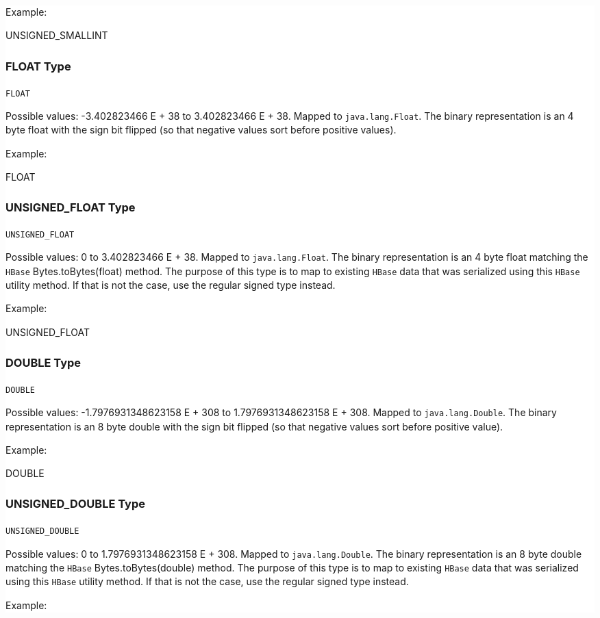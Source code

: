 Example:

UNSIGNED_SMALLINT

### FLOAT Type

```
FLOAT
```

Possible values: -3.402823466 E + 38 to 3.402823466 E + 38. Mapped to `java.lang.Float`. The binary representation is an 4 byte float with the sign bit flipped (so that negative values sort before positive values).

Example:

FLOAT

### UNSIGNED_FLOAT Type

```
UNSIGNED_FLOAT
```

Possible values: 0 to 3.402823466 E + 38. Mapped to `java.lang.Float`. The binary representation is an 4 byte float matching the `HBase` Bytes.toBytes(float) method. The purpose of this type is to map to existing `HBase` data that was serialized using this `HBase` utility method. If that is not the case, use the regular signed type instead.

Example:

UNSIGNED_FLOAT

### DOUBLE Type

```
DOUBLE
```

Possible values: -1.7976931348623158 E + 308 to 1.7976931348623158 E + 308. Mapped to `java.lang.Double`. The binary representation is an 8 byte double with the sign bit flipped (so that negative values sort before positive value).

Example:

DOUBLE

### UNSIGNED_DOUBLE Type

```
UNSIGNED_DOUBLE
```

Possible values: 0 to  1.7976931348623158 E + 308. Mapped to `java.lang.Double`. The binary representation is an 8 byte double matching the `HBase` Bytes.toBytes(double) method. The purpose of this type is to map to existing `HBase` data that was serialized using this `HBase` utility method. If that is not the case, use the regular signed type instead.

Example:
